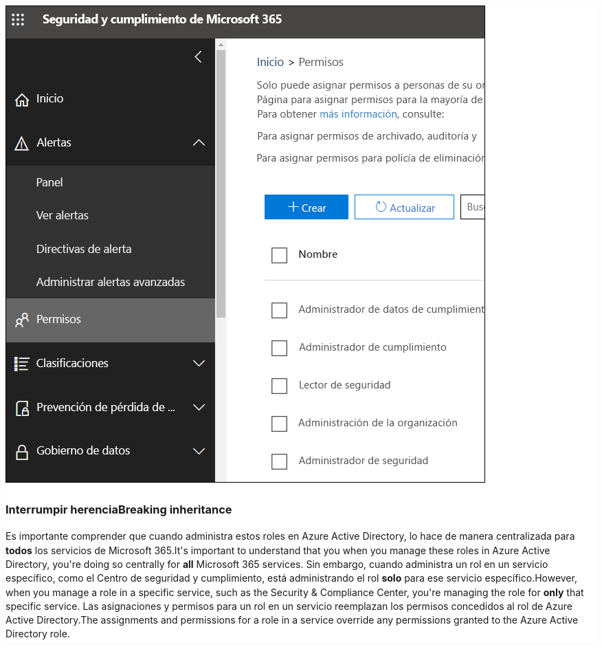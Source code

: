 ![Roles del Centro de seguridad y cumplimiento](../../media/m365-roles-in-o365-scc.png)

### <a name="breaking-inheritance"></a><span data-ttu-id="0b981-277">Interrumpir herencia</span><span class="sxs-lookup"><span data-stu-id="0b981-277">Breaking inheritance</span></span>

<span data-ttu-id="0b981-278">Es importante comprender que cuando administra estos roles en Azure Active Directory, lo hace de manera centralizada para **todos** los servicios de Microsoft 365.</span><span class="sxs-lookup"><span data-stu-id="0b981-278">It's important to understand that you when you manage these roles in Azure Active Directory, you're doing so centrally for **all** Microsoft 365 services.</span></span> <span data-ttu-id="0b981-279">Sin embargo, cuando administra un rol en un servicio específico, como el Centro de seguridad y cumplimiento, está administrando el rol **solo** para ese servicio específico.</span><span class="sxs-lookup"><span data-stu-id="0b981-279">However, when you manage a role in a specific service, such as the Security & Compliance Center, you're managing the role for **only** that specific service.</span></span> <span data-ttu-id="0b981-280">Las asignaciones y permisos para un rol en un servicio reemplazan los permisos concedidos al rol de Azure Active Directory.</span><span class="sxs-lookup"><span data-stu-id="0b981-280">The assignments and permissions for a role in a service override any permissions granted to the Azure Active Directory role.</span></span>
